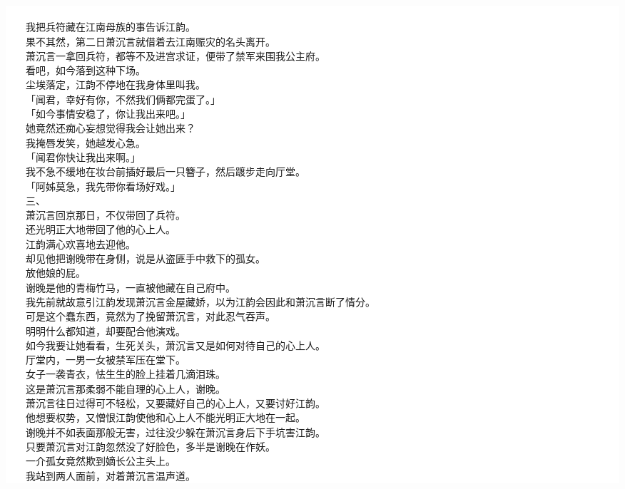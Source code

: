 <br>   
&emsp;&emsp;我把兵符藏在江南母族的事告诉江韵。  
<br>   
&emsp;&emsp;果不其然，第二日萧沉言就借着去江南赈灾的名头离开。  
<br>   
&emsp;&emsp;萧沉言一拿回兵符，都等不及进宫求证，便带了禁军来围我公主府。  
<br>   
&emsp;&emsp;看吧，如今落到这种下场。  
<br>   
&emsp;&emsp;尘埃落定，江韵不停地在我身体里叫我。  
<br>   
&emsp;&emsp;「闻君，幸好有你，不然我们俩都完蛋了。」  
<br>   
&emsp;&emsp;「如今事情安稳了，你让我出来吧。」  
<br>   
&emsp;&emsp;她竟然还痴心妄想觉得我会让她出来？  
<br>   
&emsp;&emsp;我掩唇发笑，她越发心急。  
<br>   
&emsp;&emsp;「闻君你快让我出来啊。」  
<br>   
&emsp;&emsp;我不急不缓地在妆台前插好最后一只簪子，然后踱步走向厅堂。  
<br>   
&emsp;&emsp;「阿姊莫急，我先带你看场好戏。」  
<br>   
&emsp;&emsp;三、  
<br>   
&emsp;&emsp;萧沉言回京那日，不仅带回了兵符。  
<br>   
&emsp;&emsp;还光明正大地带回了他的心上人。  
<br>   
&emsp;&emsp;江韵满心欢喜地去迎他。  
<br>   
&emsp;&emsp;却见他把谢晚带在身侧，说是从盗匪手中救下的孤女。  
<br>   
&emsp;&emsp;放他娘的屁。  
<br>   
&emsp;&emsp;谢晚是他的青梅竹马，一直被他藏在自己府中。  
<br>   
&emsp;&emsp;我先前就故意引江韵发现萧沉言金屋藏娇，以为江韵会因此和萧沉言断了情分。  
<br>   
&emsp;&emsp;可是这个蠢东西，竟然为了挽留萧沉言，对此忍气吞声。  
<br>   
&emsp;&emsp;明明什么都知道，却要配合他演戏。  
<br>   
&emsp;&emsp;如今我要让她看看，生死关头，萧沉言又是如何对待自己的心上人。  
<br>   
&emsp;&emsp;厅堂内，一男一女被禁军压在堂下。  
<br>   
&emsp;&emsp;女子一袭青衣，怯生生的脸上挂着几滴泪珠。  
<br>   
&emsp;&emsp;这是萧沉言那柔弱不能自理的心上人，谢晚。  
<br>   
&emsp;&emsp;萧沉言往日过得可不轻松，又要藏好自己的心上人，又要讨好江韵。  
<br>   
&emsp;&emsp;他想要权势，又憎恨江韵使他和心上人不能光明正大地在一起。  
<br>   
&emsp;&emsp;谢晚并不如表面那般无害，过往没少躲在萧沉言身后下手坑害江韵。  
<br>   
&emsp;&emsp;只要萧沉言对江韵忽然没了好脸色，多半是谢晚在作妖。  
<br>   
&emsp;&emsp;一介孤女竟然欺到嫡长公主头上。  
<br>   
&emsp;&emsp;我站到两人面前，对着萧沉言温声道。  
